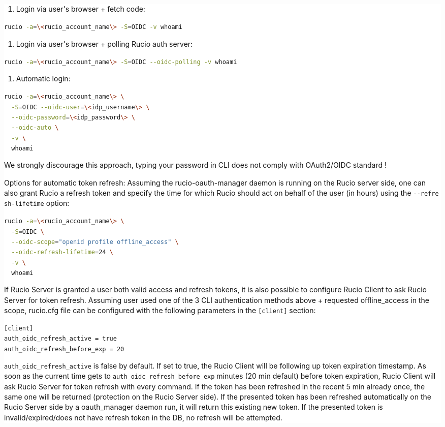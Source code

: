 1. Login via user's browser + fetch code:

  ```bash
  rucio -a=\<rucio_account_name\> -S=OIDC -v whoami
  ```

1. Login via user's browser + polling Rucio auth server:

  ```bash
  rucio -a=\<rucio_account_name\> -S=OIDC --oidc-polling -v whoami
  ```

1. Automatic login:

  ```bash
  rucio -a=\<rucio_account_name\> \
    -S=OIDC --oidc-user=\<idp_username\> \
    --oidc-password=\<idp_password\> \
    --oidc-auto \
    -v \
    whoami
  ```

We strongly discourage this approach, typing your password in CLI does not
comply with OAuth2/OIDC standard !

Options for automatic token refresh: Assuming the rucio-oauth-manager daemon is
running on the Rucio server side, one can also grant Rucio a refresh token and
specify the time for which Rucio should act on behalf of the user (in hours)
using the `--refresh-lifetime` option:

```bash
rucio -a=\<rucio_account_name\> \
  -S=OIDC \
  --oidc-scope="openid profile offline_access" \
  --oidc-refresh-lifetime=24 \
  -v \
  whoami
```

If Rucio Server is granted a user both valid access and refresh tokens, it is
also possible to configure Rucio Client to ask Rucio Server for token
refresh. Assuming user used one of the 3 CLI authentication methods above +
requested offline_access in the scope, rucio.cfg file can be configured with the
following parameters in the `[client]` section:

```bash
[client]
auth_oidc_refresh_active = true
auth_oidc_refresh_before_exp = 20
```

`auth_oidc_refresh_active` is false by default. If set to true, the Rucio Client
will be following up token expiration timestamp. As soon as the current time
gets to `auth_oidc_refresh_before_exp` minutes (20 min default) before token
expiration, Rucio Client will ask Rucio Server for token refresh with every
command. If the token has been refreshed in the recent 5 min already once, the
same one will be returned (protection on the Rucio Server side). If the
presented token has been refreshed automatically on the Rucio Server side by a
oauth_manager daemon run, it will return this existing new token. If the
presented token is invalid/expired/does not have refresh token in the DB, no
refresh will be attempted.
